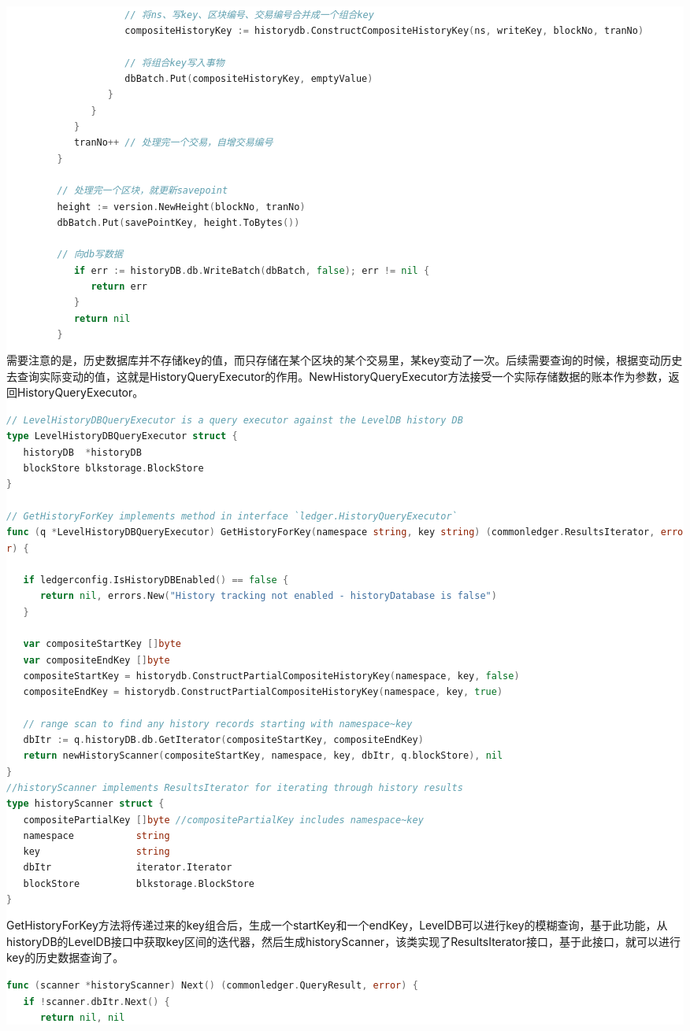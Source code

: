 ``` go
                     // 将ns、写key、区块编号、交易编号合并成一个组合key
                     compositeHistoryKey := historydb.ConstructCompositeHistoryKey(ns, writeKey, blockNo, tranNo)

                     // 将组合key写入事物
                     dbBatch.Put(compositeHistoryKey, emptyValue)
                  }
               }
            }
            tranNo++ // 处理完一个交易，自增交易编号
         }

         // 处理完一个区块，就更新savepoint
         height := version.NewHeight(blockNo, tranNo)
         dbBatch.Put(savePointKey, height.ToBytes())

         // 向db写数据
            if err := historyDB.db.WriteBatch(dbBatch, false); err != nil {
               return err
            }
            return nil
         }
```
需要注意的是，历史数据库并不存储key的值，而只存储在某个区块的某个交易里，某key变动了一次。后续需要查询的时候，根据变动历史去查询实际变动的值，这就是HistoryQueryExecutor的作用。NewHistoryQueryExecutor方法接受一个实际存储数据的账本作为参数，返回HistoryQueryExecutor。
``` go
// LevelHistoryDBQueryExecutor is a query executor against the LevelDB history DB
type LevelHistoryDBQueryExecutor struct {
   historyDB  *historyDB
   blockStore blkstorage.BlockStore
}

// GetHistoryForKey implements method in interface `ledger.HistoryQueryExecutor`
func (q *LevelHistoryDBQueryExecutor) GetHistoryForKey(namespace string, key string) (commonledger.ResultsIterator, error) {

   if ledgerconfig.IsHistoryDBEnabled() == false {
      return nil, errors.New("History tracking not enabled - historyDatabase is false")
   }

   var compositeStartKey []byte
   var compositeEndKey []byte
   compositeStartKey = historydb.ConstructPartialCompositeHistoryKey(namespace, key, false)
   compositeEndKey = historydb.ConstructPartialCompositeHistoryKey(namespace, key, true)

   // range scan to find any history records starting with namespace~key
   dbItr := q.historyDB.db.GetIterator(compositeStartKey, compositeEndKey)
   return newHistoryScanner(compositeStartKey, namespace, key, dbItr, q.blockStore), nil
}
//historyScanner implements ResultsIterator for iterating through history results
type historyScanner struct {
   compositePartialKey []byte //compositePartialKey includes namespace~key
   namespace           string
   key                 string
   dbItr               iterator.Iterator
   blockStore          blkstorage.BlockStore
}
```
GetHistoryForKey方法将传递过来的key组合后，生成一个startKey和一个endKey，LevelDB可以进行key的模糊查询，基于此功能，从historyDB的LevelDB接口中获取key区间的迭代器，然后生成historyScanner，该类实现了ResultsIterator接口，基于此接口，就可以进行key的历史数据查询了。
``` go
func (scanner *historyScanner) Next() (commonledger.QueryResult, error) {
   if !scanner.dbItr.Next() {
      return nil, nil
```